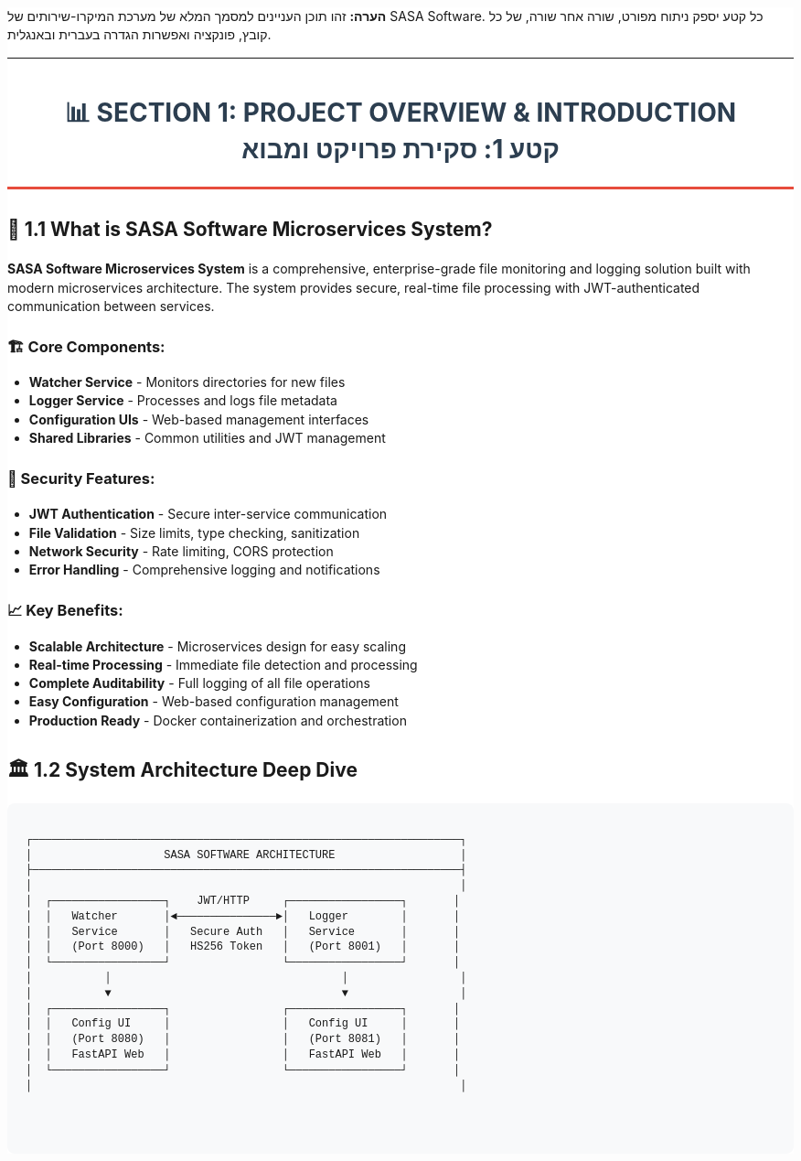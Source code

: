 **הערה:** זהו תוכן העניינים למסמך המלא של מערכת המיקרו-שירותים של SASA Software. כל קטע יספק ניתוח מפורט, שורה אחר שורה, של כל קובץ, פונקציה ואפשרות הגדרה בעברית ובאנגלית.

---


<div class="page-break">
<h1 style="text-align: center; border-bottom: 3px solid #e74c3c; padding-bottom: 20px; color: #2c3e50;">
    📊 SECTION 1: PROJECT OVERVIEW & INTRODUCTION<br>
    קטע 1: סקירת פרויקט ומבוא
</h1>

<div class="bilingual-container">


<div class="english-section">
<h2>🎯 1.1 What is SASA Software Microservices System?</h2>

<p><strong>SASA Software Microservices System</strong> is a comprehensive, enterprise-grade file monitoring and logging solution built with modern microservices architecture. The system provides secure, real-time file processing with JWT-authenticated communication between services.</p>

<h3>🏗️ Core Components:</h3>
<ul>
    <li><strong>Watcher Service</strong> - Monitors directories for new files</li>
    <li><strong>Logger Service</strong> - Processes and logs file metadata</li>
    <li><strong>Configuration UIs</strong> - Web-based management interfaces</li>
    <li><strong>Shared Libraries</strong> - Common utilities and JWT management</li>
</ul>

<h3>🔐 Security Features:</h3>
<ul>
    <li><strong>JWT Authentication</strong> - Secure inter-service communication</li>
    <li><strong>File Validation</strong> - Size limits, type checking, sanitization</li>
    <li><strong>Network Security</strong> - Rate limiting, CORS protection</li>
    <li><strong>Error Handling</strong> - Comprehensive logging and notifications</li>
</ul>

<h3>📈 Key Benefits:</h3>
<ul>
    <li><strong>Scalable Architecture</strong> - Microservices design for easy scaling</li>
    <li><strong>Real-time Processing</strong> - Immediate file detection and processing</li>
    <li><strong>Complete Auditability</strong> - Full logging of all file operations</li>
    <li><strong>Easy Configuration</strong> - Web-based configuration management</li>
    <li><strong>Production Ready</strong> - Docker containerization and orchestration</li>
</ul>

<h2>🏛️ 1.2 System Architecture Deep Dive</h2>

<div style="background: #f8f9fa; padding: 20px; border-radius: 8px; margin: 20px 0;">
<pre style="font-family: 'Courier New', monospace; font-size: 12px; line-height: 1.4;">
┌─────────────────────────────────────────────────────────────────┐
│                    SASA SOFTWARE ARCHITECTURE                   │
├─────────────────────────────────────────────────────────────────┤
│                                                                 │
│  ┌─────────────────┐    JWT/HTTP     ┌─────────────────┐       │
│  │   Watcher       │◄───────────────►│   Logger        │       │
│  │   Service       │   Secure Auth   │   Service       │       │
│  │   (Port 8000)   │   HS256 Token   │   (Port 8001)   │       │
│  └─────────────────┘                 └─────────────────┘       │
│           │                                   │                 │
│           ▼                                   ▼                 │
│  ┌─────────────────┐                 ┌─────────────────┐       │
│  │   Config UI     │                 │   Config UI     │       │
│  │   (Port 8080)   │                 │   (Port 8081)   │       │
│  │   FastAPI Web   │                 │   FastAPI Web   │       │
│  └─────────────────┘                 └─────────────────┘       │
│                                                                 │